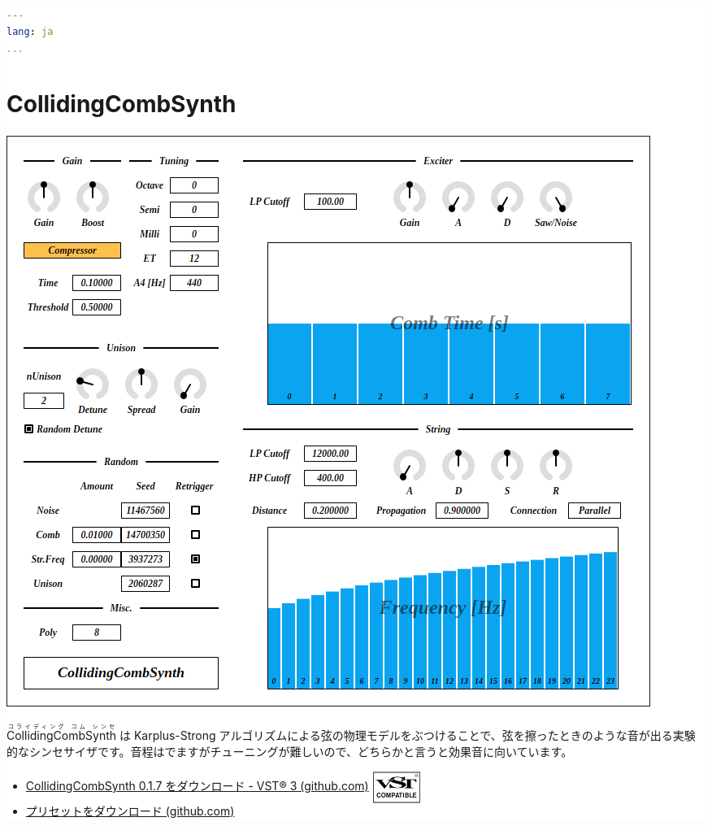 ```yaml
---
lang: ja
...
```


# CollidingCombSynth
![](img/collidingcombsynth.png)

<ruby>CollidingCombSynth<rt>コライディング コム シンセ</rt></ruby> は Karplus-Strong アルゴリズムによる弦の物理モデルをぶつけることで、弦を擦ったときのような音が出る実験的なシンセサイザです。音程はでますがチューニングが難しいので、どちらかと言うと効果音に向いています。

- [CollidingCombSynth 0.1.7 をダウンロード - VST® 3 (github.com)](https://github.com/ryukau/VSTPlugins/releases/download/UhhyouPlugins0.34.0/CollidingCombSynth_0.1.7.zip) <img
  src="img/VST_Compatible_Logo_Steinberg_negative.svg"
  alt="VST compatible logo."
  width="60px"
  style="display: inline-block; vertical-align: middle;">
- [プリセットをダウンロード (github.com)](https://github.com/ryukau/VSTPlugins/releases/download/CollidingCombSynth0.1.0/CollidingCombSynthPresets.zip)
